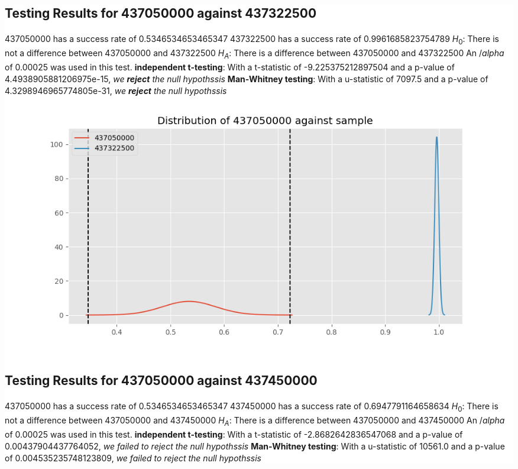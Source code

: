 ## Testing Results for 437050000 against 437322500 
437050000 has a success rate of 0.5346534653465347
437322500 has a success rate of 0.9961685823754789
$H_{0}$: There is not a difference between 437050000 and 437322500
$H_{A}$: There is a difference between 437050000 and 437322500
An $/alpha$ of 0.00025 was used in this test.
__independent t-testing__: With a t-statistic of -9.225375212897504 and a p-value of 4.4938905881206975e-15, _we **reject** the null hypothssis_
__Man-Whitney testing__: With a u-statistic of 7097.5 and a p-value of 4.3298946965774805e-31, _we **reject** the null hypothssis_
![](images/437050000_against_437322500.png) 
## Testing Results for 437050000 against 437450000 
437050000 has a success rate of 0.5346534653465347
437450000 has a success rate of 0.6947791164658634
$H_{0}$: There is not a difference between 437050000 and 437450000
$H_{A}$: There is a difference between 437050000 and 437450000
An $/alpha$ of 0.00025 was used in this test.
__independent t-testing__: With a t-statistic of -2.8682642836547068 and a p-value of 0.00437904437764052, _we failed to reject the null hypothssis_
__Man-Whitney testing__: With a u-statistic of 10561.0 and a p-value of 0.004535235748123809, _we failed to reject the null hypothssis_